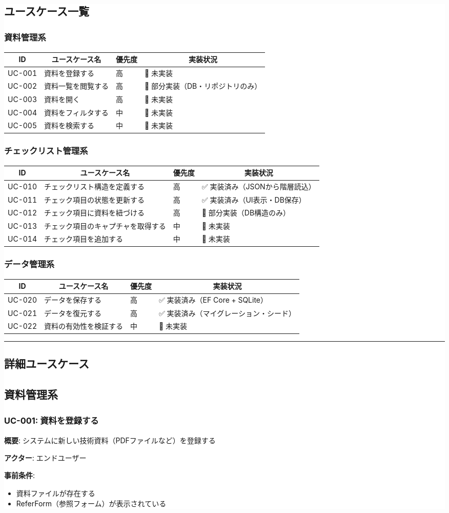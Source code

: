 
## ユースケース一覧

### 資料管理系
| ID | ユースケース名 | 優先度 | 実装状況 |
|----|--------------|--------|---------|
| UC-001 | 資料を登録する | 高 | 🚧 未実装 |
| UC-002 | 資料一覧を閲覧する | 高 | 🔧 部分実装（DB・リポジトリのみ） |
| UC-003 | 資料を開く | 高 | 🚧 未実装 |
| UC-004 | 資料をフィルタする | 中 | 🚧 未実装 |
| UC-005 | 資料を検索する | 中 | 🚧 未実装 |

### チェックリスト管理系
| ID | ユースケース名 | 優先度 | 実装状況 |
|----|--------------|--------|---------|
| UC-010 | チェックリスト構造を定義する | 高 | ✅ 実装済み（JSONから階層読込） |
| UC-011 | チェック項目の状態を更新する | 高 | ✅ 実装済み（UI表示・DB保存） |
| UC-012 | チェック項目に資料を紐づける | 高 | 🔧 部分実装（DB構造のみ） |
| UC-013 | チェック項目のキャプチャを取得する | 中 | 🚧 未実装 |
| UC-014 | チェック項目を追加する | 中 | 🚧 未実装 |

### データ管理系
| ID | ユースケース名 | 優先度 | 実装状況 |
|----|--------------|--------|---------|
| UC-020 | データを保存する | 高 | ✅ 実装済み（EF Core + SQLite） |
| UC-021 | データを復元する | 高 | ✅ 実装済み（マイグレーション・シード） |
| UC-022 | 資料の有効性を検証する | 中 | 🚧 未実装 |

---

## 詳細ユースケース

## 資料管理系

### UC-001: 資料を登録する

**概要**: システムに新しい技術資料（PDFファイルなど）を登録する

**アクター**: エンドユーザー

**事前条件**:
- 資料ファイルが存在する
- ReferForm（参照フォーム）が表示されている

